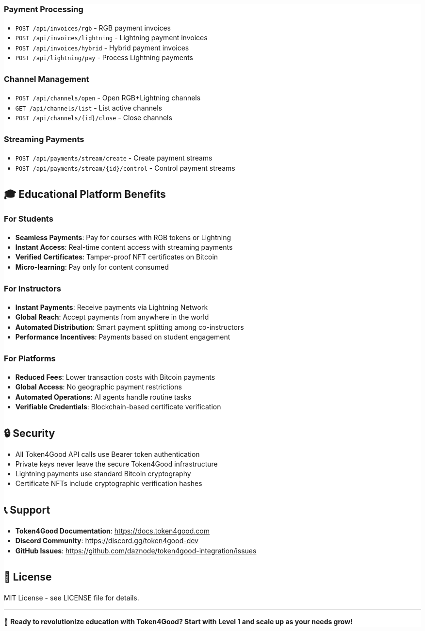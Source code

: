 ### Payment Processing
- `POST /api/invoices/rgb` - RGB payment invoices
- `POST /api/invoices/lightning` - Lightning payment invoices
- `POST /api/invoices/hybrid` - Hybrid payment invoices
- `POST /api/lightning/pay` - Process Lightning payments

### Channel Management
- `POST /api/channels/open` - Open RGB+Lightning channels
- `GET /api/channels/list` - List active channels
- `POST /api/channels/{id}/close` - Close channels

### Streaming Payments
- `POST /api/payments/stream/create` - Create payment streams
- `POST /api/payments/stream/{id}/control` - Control payment streams

## 🎓 Educational Platform Benefits

### For Students
- **Seamless Payments**: Pay for courses with RGB tokens or Lightning
- **Instant Access**: Real-time content access with streaming payments
- **Verified Certificates**: Tamper-proof NFT certificates on Bitcoin
- **Micro-learning**: Pay only for content consumed

### For Instructors  
- **Instant Payments**: Receive payments via Lightning Network
- **Global Reach**: Accept payments from anywhere in the world
- **Automated Distribution**: Smart payment splitting among co-instructors
- **Performance Incentives**: Payments based on student engagement

### For Platforms
- **Reduced Fees**: Lower transaction costs with Bitcoin payments
- **Global Access**: No geographic payment restrictions
- **Automated Operations**: AI agents handle routine tasks
- **Verifiable Credentials**: Blockchain-based certificate verification

## 🔒 Security

- All Token4Good API calls use Bearer token authentication
- Private keys never leave the secure Token4Good infrastructure
- Lightning payments use standard Bitcoin cryptography
- Certificate NFTs include cryptographic verification hashes

## 📞 Support

- **Token4Good Documentation**: https://docs.token4good.com
- **Discord Community**: https://discord.gg/token4good-dev
- **GitHub Issues**: https://github.com/daznode/token4good-integration/issues

## 📄 License

MIT License - see LICENSE file for details.

---

🚀 **Ready to revolutionize education with Token4Good? Start with Level 1 and scale up as your needs grow!**